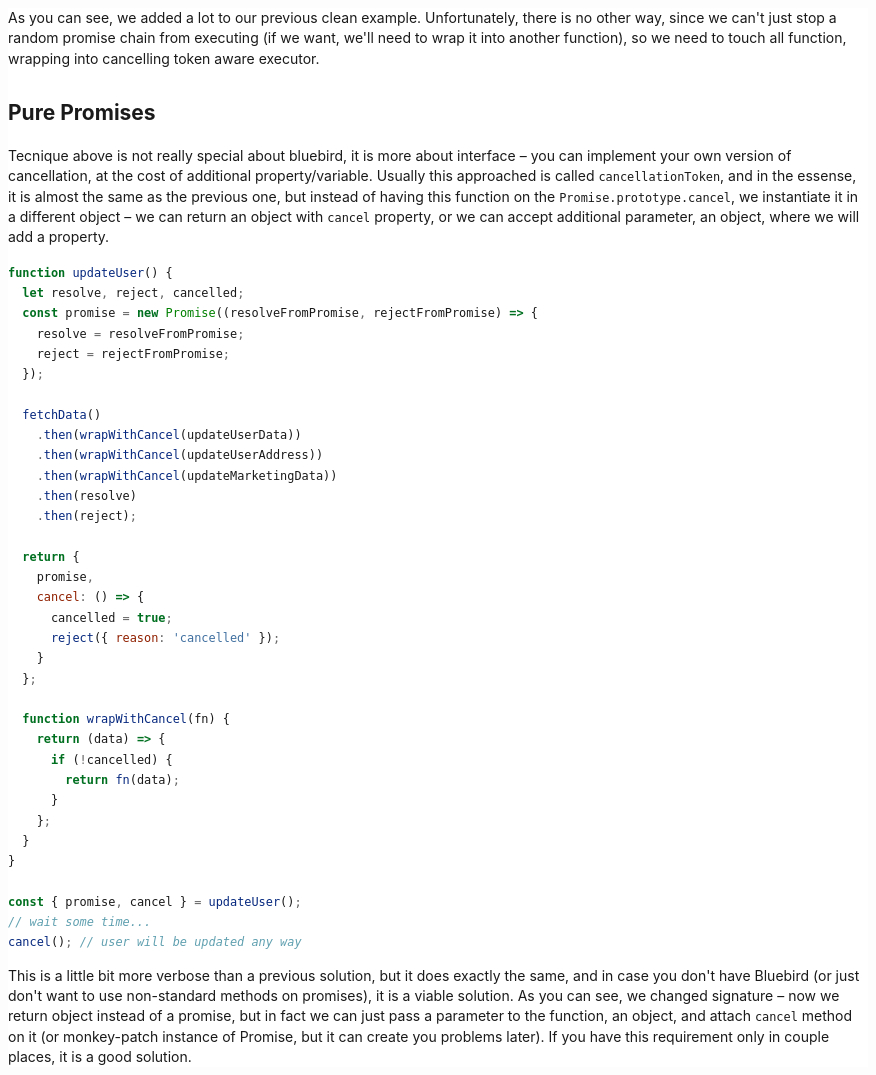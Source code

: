 As you can see, we added a lot to our previous clean example. Unfortunately, there is no other way, since we can't just stop a random promise chain from executing (if we want, we'll need to wrap it into another function), so we need to touch all function, wrapping into cancelling token aware executor.

## Pure Promises

Tecnique above is not really special about bluebird, it is more about interface – you can implement your own version of cancellation, at the cost of additional property/variable. Usually this approached is called `cancellationToken`, and in the essense, it is almost the same as the previous one, but instead of having this function on the `Promise.prototype.cancel`, we instantiate it in a different object – we can return an object with `cancel` property, or we can accept additional parameter, an object, where we will add a property.

```js
function updateUser() {
  let resolve, reject, cancelled;
  const promise = new Promise((resolveFromPromise, rejectFromPromise) => {
    resolve = resolveFromPromise;
    reject = rejectFromPromise;
  });
  
  fetchData()
    .then(wrapWithCancel(updateUserData))
    .then(wrapWithCancel(updateUserAddress))
    .then(wrapWithCancel(updateMarketingData))
    .then(resolve)
    .then(reject);
  
  return {
    promise,
    cancel: () => {
      cancelled = true;
      reject({ reason: 'cancelled' });
    }
  };

  function wrapWithCancel(fn) {
    return (data) => {
      if (!cancelled) {
        return fn(data);
      }
    };
  }
}

const { promise, cancel } = updateUser();
// wait some time...
cancel(); // user will be updated any way
```

This is a little bit more verbose than a previous solution, but it does exactly the same, and in case you don't have Bluebird (or just don't want to use non-standard methods on promises), it is a viable solution. As you can see, we changed signature – now we return object instead of a promise, but in fact we can just pass a parameter to the function, an object, and attach `cancel` method on it (or monkey-patch instance of Promise, but it can create you problems later). If you have this requirement only in couple places, it is a good solution.
